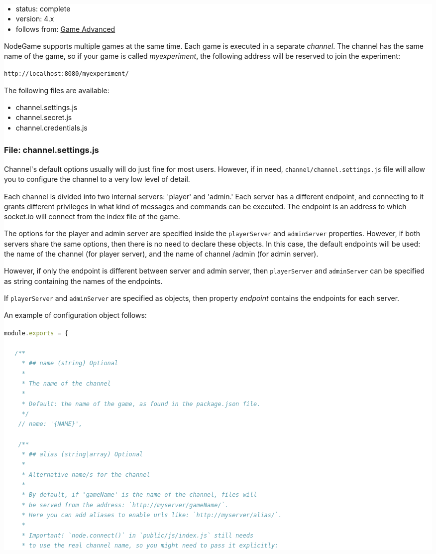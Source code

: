 - status: complete
- version: 4.x
- follows from: [Game Advanced](Game-Advanced-v4)

NodeGame supports multiple games at the same time. Each game is
executed in a separate _channel_. The channel has the same name of the
game, so if your game is called _myexperiment_, the following address
will be reserved to join the experiment:

    http://localhost:8080/myexperiment/


The following files are available:

* channel.settings.js
* channel.secret.js
* channel.credentials.js

### File: channel.settings.js

Channel's default options usually will do just fine for most users.
However, if in need, `channel/channel.settings.js` file will allow you
to configure the channel to a very low level of detail.

Each channel is divided into two internal servers: 'player' and
'admin.' Each server has a different endpoint, and connecting to it
grants different privileges in what kind of messages and commands can
be executed. The endpoint is an address to which socket.io will
connect from the index file of the game.

The options for the player and admin server are specified inside the
`playerServer` and `adminServer` properties. However, if both servers
share the same options, then there is no need to declare these
objects. In this case, the default endpoints will be used: the name of
the channel (for player server), and the name of channel /admin (for
admin server). 

However, if only the endpoint is different between server and admin
server, then `playerServer` and `adminServer` can be specified as
string containing the names of the endpoints.

If `playerServer` and `adminServer` are specified as objects, then
property _endpoint_ contains the endpoints for each server.

An example of configuration object follows:

```javascript
module.exports = {

   /**
     * ## name (string) Optional
     *
     * The name of the channel
     *
     * Default: the name of the game, as found in the package.json file.
     */
    // name: '{NAME}',

    /**
     * ## alias (string|array) Optional
     *
     * Alternative name/s for the channel
     *
     * By default, if 'gameName' is the name of the channel, files will
     * be served from the address: `http://myserver/gameName/`.
     * Here you can add aliases to enable urls like: `http://myserver/alias/`.
     *
     * Important! `node.connect()` in `public/js/index.js` still needs
     * to use the real channel name, so you might need to pass it explicitly:
```